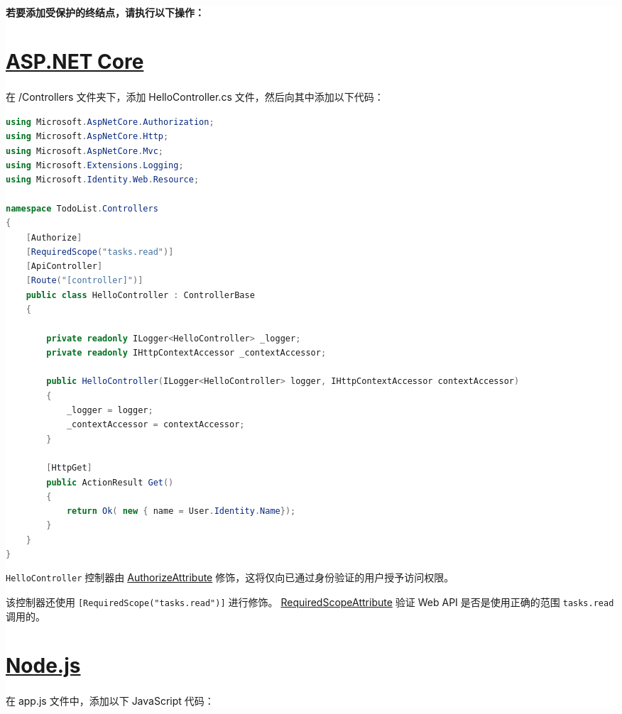 **若要添加受保护的终结点，请执行以下操作：**

# <a name="aspnet-core"></a>[ASP.NET Core](#tab/csharpclient)

在 /Controllers 文件夹下，添加 HelloController.cs 文件，然后向其中添加以下代码：

```csharp
using Microsoft.AspNetCore.Authorization;
using Microsoft.AspNetCore.Http;
using Microsoft.AspNetCore.Mvc;
using Microsoft.Extensions.Logging;
using Microsoft.Identity.Web.Resource;

namespace TodoList.Controllers
{
    [Authorize]
    [RequiredScope("tasks.read")]
    [ApiController]
    [Route("[controller]")]
    public class HelloController : ControllerBase
    {

        private readonly ILogger<HelloController> _logger;
        private readonly IHttpContextAccessor _contextAccessor;

        public HelloController(ILogger<HelloController> logger, IHttpContextAccessor contextAccessor)
        {
            _logger = logger;
            _contextAccessor = contextAccessor;
        }

        [HttpGet]
        public ActionResult Get()
        {
            return Ok( new { name = User.Identity.Name});
        }
    }
}
```

`HelloController` 控制器由 [AuthorizeAttribute](/aspnet/core/security/authorization/simple) 修饰，这将仅向已通过身份验证的用户授予访问权限。 

该控制器还使用 `[RequiredScope("tasks.read")]` 进行修饰。 [RequiredScopeAttribute](/dotnet/api/microsoft.identity.web.resource.requiredscopeattribute.-ctor) 验证 Web API 是否是使用正确的范围 `tasks.read` 调用的。 

# <a name="nodejs"></a>[Node.js](#tab/nodejsgeneric)

在 app.js 文件中，添加以下 JavaScript 代码： 
